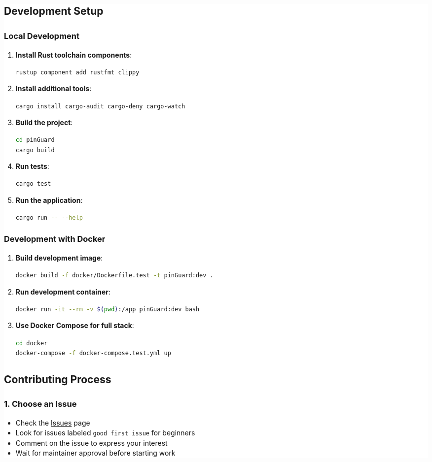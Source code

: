 ## Development Setup

### Local Development

1. **Install Rust toolchain components**:
   ```bash
   rustup component add rustfmt clippy
   ```

2. **Install additional tools**:
   ```bash
   cargo install cargo-audit cargo-deny cargo-watch
   ```

3. **Build the project**:
   ```bash
   cd pinGuard
   cargo build
   ```

4. **Run tests**:
   ```bash
   cargo test
   ```

5. **Run the application**:
   ```bash
   cargo run -- --help
   ```

### Development with Docker

1. **Build development image**:
   ```bash
   docker build -f docker/Dockerfile.test -t pinGuard:dev .
   ```

2. **Run development container**:
   ```bash
   docker run -it --rm -v $(pwd):/app pinGuard:dev bash
   ```

3. **Use Docker Compose for full stack**:
   ```bash
   cd docker
   docker-compose -f docker-compose.test.yml up
   ```

## Contributing Process

### 1. Choose an Issue

- Check the [Issues](https://github.com/reicalasso/pinGuard/issues) page
- Look for issues labeled `good first issue` for beginners
- Comment on the issue to express your interest
- Wait for maintainer approval before starting work
